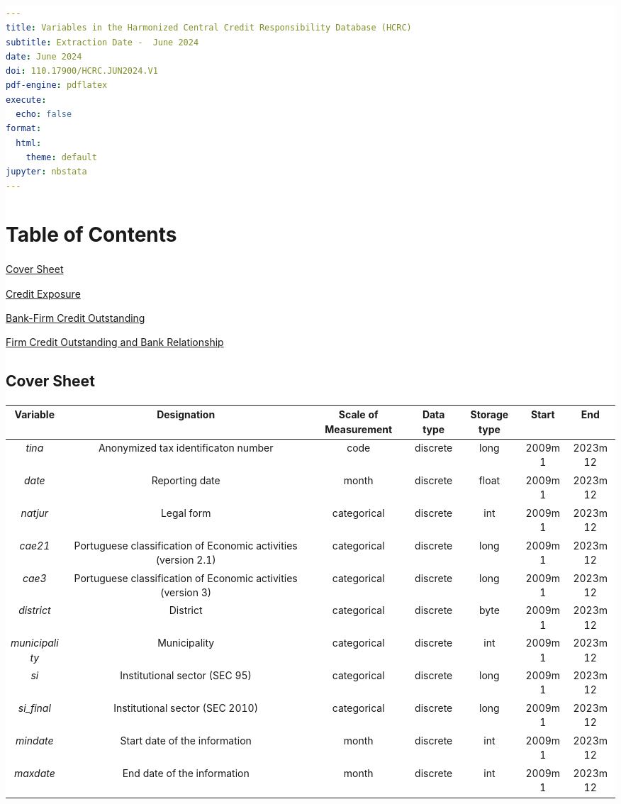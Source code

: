 ```yaml
---
title: Variables in the Harmonized Central Credit Responsibility Database (HCRC)
subtitle: Extraction Date -  June 2024
date: June 2024
doi: 110.17900/HCRC.JUN2024.V1
pdf-engine: pdflatex
execute:
  echo: false
format:
  html:
    theme: default
jupyter: nbstata
---
```






# Table of Contents

[Cover Sheet](#cover-sheet)

[Credit Exposure](#credit-exposure)

[Bank-Firm Credit Outstanding](#bank-firm-credit-outstanding)

[Firm Credit Outstanding and Bank Relationship](#firm-credit-outstanding-and-bank-relation)

## Cover Sheet

| Variable                    | Designation                                                                                    | Scale of Measurement   | Data type              | Storage type           | Start                  | End                    |
| :---:                    | :---:                                                                                    | :---:  | :---:             | :---:           | :---:                  | :---:                    |
| *tina*                      | Anonymized tax identificaton number                                                            | code                   | discrete               | long                   | 2009m1                 | 2023m12               |
| *date*                      | Reporting date                                                                                 | month                  | discrete               | float                  | 2009m1                 | 2023m12               |
| *natjur*                    | Legal form                                                                                     | categorical            | discrete               | int                    | 2009m1                 | 2023m12               |
| *cae21*                     | Portuguese classification of Economic activities (version 2.1)                                 | categorical            | discrete               | long                   | 2009m1                 | 2023m12               |
| *cae3*                      | Portuguese classification of Economic activities (version 3)                                   | categorical            | discrete               | long                   | 2009m1                 |  2023m12               |
| *district*                  | District                                                                                       | categorical            | discrete               | byte                   | 2009m1                 |  2023m12               |
| *municipality*              | Municipality                                                                                   | categorical            | discrete               | int                    | 2009m1                 |  2023m12               |
| *si*                        | Institutional sector (SEC 95)                                                                  | categorical            | discrete               | long                   | 2009m1                 | 2023m12               |
| *si_final*                  | Institutional sector (SEC 2010)                                                                | categorical            | discrete               | long                   | 2009m1                 | 2023m12               |
| *mindate*                   | Start date of the information                                                                  | month                  | discrete               | int                    | 2009m1                 | 2023m12               |
| *maxdate*                   | End date of the information                                                                    | month                  | discrete               | int                    | 2009m1                 | 2023m12
